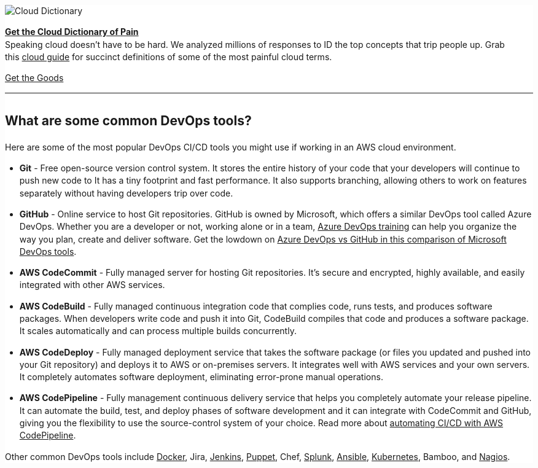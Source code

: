 
![Cloud Dictionary](https://www.pluralsight.com/content/dam/ps/blog/migration/app/uploads/2020/12/Cloud-Dictionary-Resource-Image.jpg)

[**Get the Cloud Dictionary of Pain**](https://get.acloudguru.com/cloud-dictionary-of-pain)  
Speaking cloud doesn’t have to be hard. We analyzed millions of responses to ID the top concepts that trip people up. Grab this [cloud guide](https://get.acloudguru.com/cloud-dictionary-of-pain) for succinct definitions of some of the most painful cloud terms.

[Get the Goods](https://get.acloudguru.com/cloud-dictionary-of-pain)

---

## What are some common DevOps tools?

Here are some of the most popular DevOps CI/CD tools you might use if working in an AWS cloud environment.

- **Git** - Free open-source version control system. It stores the entire history of your code that your developers will continue to push new code to It has a tiny footprint and fast performance. It also supports branching, allowing others to work on features separately without having developers trip over code.

- **GitHub** - Online service to host Git repositories. GitHub is owned by Microsoft, which offers a similar DevOps tool called Azure DevOps. Whether you are a developer or not, working alone or in a team, [Azure DevOps training](https://acloudguru.com/course/introduction-to-azure-devops) can help you organize the way you plan, create and deliver software. Get the lowdown on [Azure DevOps vs GitHub in this comparison of Microsoft DevOps tools](https://www.pluralsight.com/resources/blog/cloud/azure-devops-vs-github-comparing-microsofts-devops-twins).

- **AWS CodeCommit** - Fully managed server for hosting Git repositories. It’s secure and encrypted, highly available, and easily integrated with other AWS services.

- **AWS CodeBuild** - Fully managed continuous integration code that complies code, runs tests, and produces software packages. When developers write code and push it into Git, CodeBuild compiles that code and produces a software package. It scales automatically and can process multiple builds concurrently.

- **AWS CodeDeploy** - Fully managed deployment service that takes the software package (or files you updated and pushed into your Git repository) and deploys it to AWS or on-premises servers. It integrates well with AWS services and your own servers. It completely automates software deployment, eliminating error-prone manual operations.

- **AWS CodePipeline** - Fully management continuous delivery service that helps you completely automate your release pipeline. It can automate the build, test, and deploy phases of software development and it can integrate with CodeCommit and GitHub, giving you the flexibility to use the source-control system of your choice. Read more about [automating CI/CD with AWS CodePipeline](https://www.pluralsight.com/resources/blog/cloud/automating-ci-cd-with-aws-codepipeline).

Other common DevOps tools include [Docker](https://acloudguru.com/course/docker-deep-dive), Jira, [Jenkins](https://acloudguru.com/course/jenkins-fundamentals), [Puppet](https://acloudguru.com/course/puppet-quick-start), Chef, [Splunk](https://acloudguru.com/course/splunk-deep-dive), [Ansible](https://acloudguru.com/course/introduction-to-ansible), [Kubernetes](https://acloudguru.com/course/kubernetes-deep-dive), Bamboo, and [Nagios](https://acloudguru.com/course/nagios-certified-professional-prep-course).